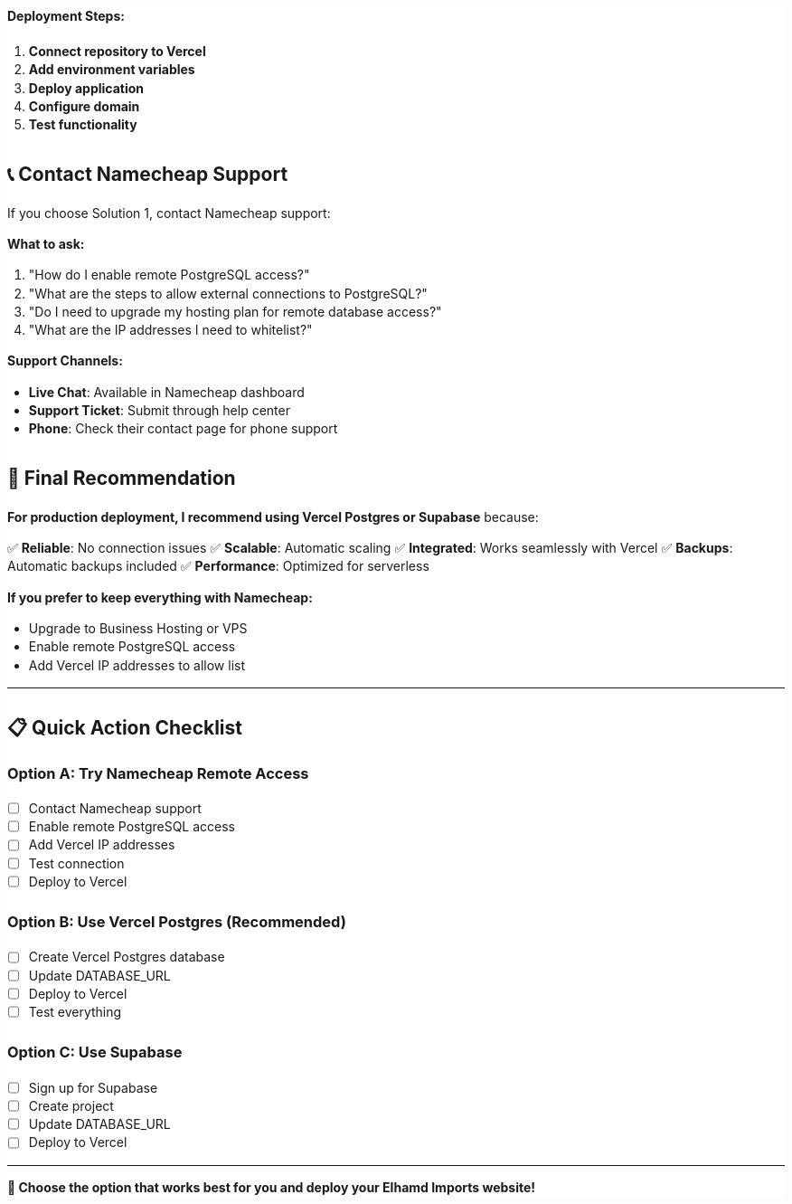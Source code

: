 #### Deployment Steps:
1. **Connect repository to Vercel**
2. **Add environment variables**
3. **Deploy application**
4. **Configure domain**
5. **Test functionality**

## 📞 Contact Namecheap Support

If you choose Solution 1, contact Namecheap support:

**What to ask:**
1. "How do I enable remote PostgreSQL access?"
2. "What are the steps to allow external connections to PostgreSQL?"
3. "Do I need to upgrade my hosting plan for remote database access?"
4. "What are the IP addresses I need to whitelist?"

**Support Channels:**
- **Live Chat**: Available in Namecheap dashboard
- **Support Ticket**: Submit through help center
- **Phone**: Check their contact page for phone support

## 🎯 Final Recommendation

**For production deployment, I recommend using Vercel Postgres or Supabase** because:

✅ **Reliable**: No connection issues
✅ **Scalable**: Automatic scaling
✅ **Integrated**: Works seamlessly with Vercel
✅ **Backups**: Automatic backups included
✅ **Performance**: Optimized for serverless

**If you prefer to keep everything with Namecheap:**
- Upgrade to Business Hosting or VPS
- Enable remote PostgreSQL access
- Add Vercel IP addresses to allow list

---

## 📋 Quick Action Checklist

### Option A: Try Namecheap Remote Access
- [ ] Contact Namecheap support
- [ ] Enable remote PostgreSQL access
- [ ] Add Vercel IP addresses
- [ ] Test connection
- [ ] Deploy to Vercel

### Option B: Use Vercel Postgres (Recommended)
- [ ] Create Vercel Postgres database
- [ ] Update DATABASE_URL
- [ ] Deploy to Vercel
- [ ] Test everything

### Option C: Use Supabase
- [ ] Sign up for Supabase
- [ ] Create project
- [ ] Update DATABASE_URL
- [ ] Deploy to Vercel

---

**🎊 Choose the option that works best for you and deploy your Elhamd Imports website!**